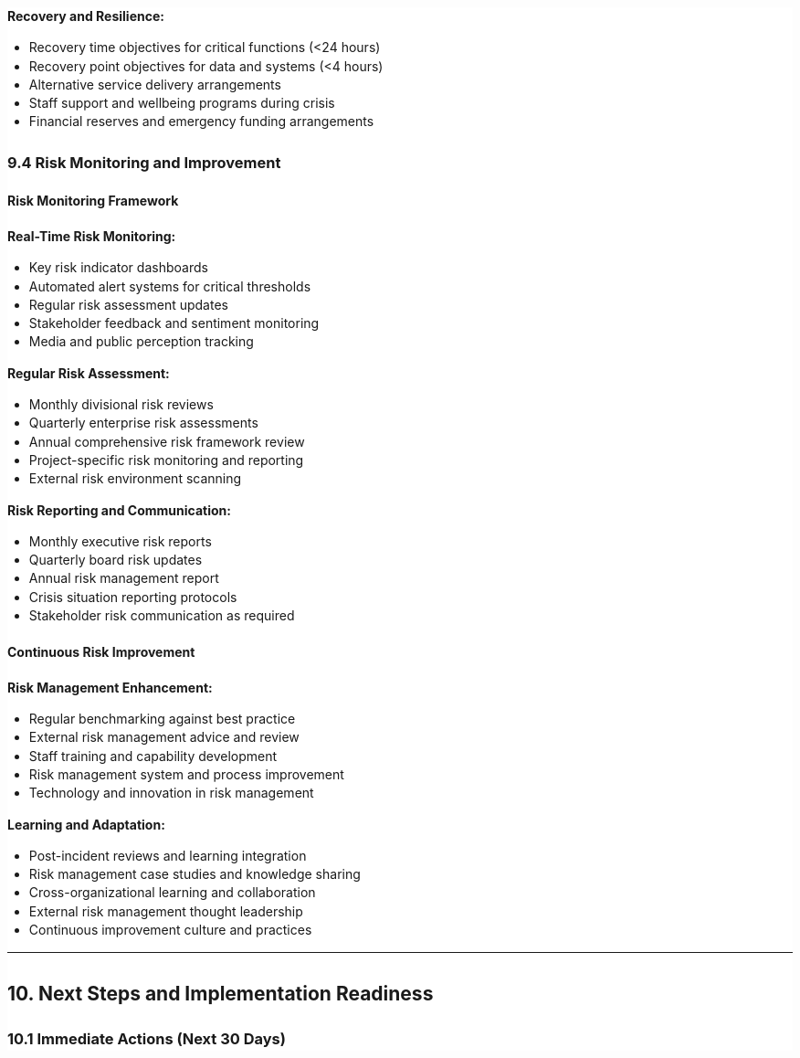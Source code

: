 **Recovery and Resilience:**
- Recovery time objectives for critical functions (&lt;24 hours)
- Recovery point objectives for data and systems (&lt;4 hours)
- Alternative service delivery arrangements
- Staff support and wellbeing programs during crisis
- Financial reserves and emergency funding arrangements

### 9.4 Risk Monitoring and Improvement

#### Risk Monitoring Framework

**Real-Time Risk Monitoring:**
- Key risk indicator dashboards
- Automated alert systems for critical thresholds
- Regular risk assessment updates
- Stakeholder feedback and sentiment monitoring
- Media and public perception tracking

**Regular Risk Assessment:**
- Monthly divisional risk reviews
- Quarterly enterprise risk assessments
- Annual comprehensive risk framework review
- Project-specific risk monitoring and reporting
- External risk environment scanning

**Risk Reporting and Communication:**
- Monthly executive risk reports
- Quarterly board risk updates
- Annual risk management report
- Crisis situation reporting protocols
- Stakeholder risk communication as required

#### Continuous Risk Improvement

**Risk Management Enhancement:**
- Regular benchmarking against best practice
- External risk management advice and review
- Staff training and capability development
- Risk management system and process improvement
- Technology and innovation in risk management

**Learning and Adaptation:**
- Post-incident reviews and learning integration
- Risk management case studies and knowledge sharing
- Cross-organizational learning and collaboration
- External risk management thought leadership
- Continuous improvement culture and practices

---

## 10. Next Steps and Implementation Readiness

### 10.1 Immediate Actions (Next 30 Days)
